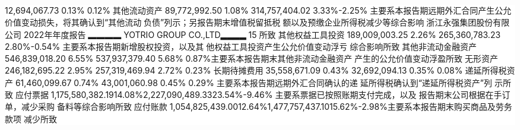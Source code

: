 12,694,067.73
0.13%
0.12%
其他流动资产
89,772,992.50
1.08%
314,757,404.02
3.33%-2.25%
主要系本报告期远期外汇合同产生公允
价值变动损失，将其确认到“其他流动
负债”列示；另报告期末增值税留抵税
额以及预缴企业所得税减少等综合影响
浙江永强集团股份有限公司
2022年年度报告
▂▂▂▂
YOTRIO
GROUP
CO.,LTD▂▂▂▂
15
所致
其他权益工具投资
189,009,003.25
2.26%
265,360,783.23
2.80%-0.54%
主要系本报告期新增股权投资，以及其
他权益工具投资产生公允价值变动浮亏
综合影响所致
其他非流动金融资产
546,839,018.20
6.55%
537,937,379.40
5.68%
0.87%主要系本报告期末其他非流动金融资产
产生的公允价值变动浮盈所致
无形资产
246,182,695.22
2.95%
257,319,469.94
2.72%
0.23%
长期待摊费用
35,558,671.09
0.43%
32,692,094.13
0.35%
0.08%
递延所得税资产
61,460,099.67
0.74%
43,001,060.98
0.45%
0.29%
主要系本报告期远期外汇合同确认的递
延所得税确认到“递延所得税资产”列
示所致
应付票据
1,175,580,382.1914.08%2,227,090,489.3323.54%-9.46%
主要系票据已按照账期支付完成，以及
报告期末公司根据在手订单，减少采购
备料等综合影响所致
应付账款
1,054,825,439.0012.64%1,477,757,437.1015.62%-2.98%主要系本报告期末购买商品及劳务款项
减少所致